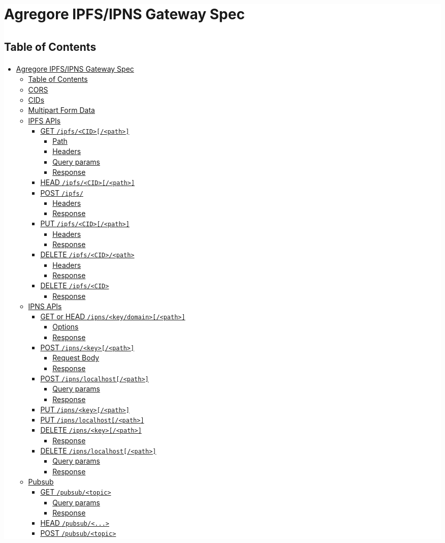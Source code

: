 # Agregore IPFS/IPNS Gateway Spec

## Table of Contents
- [Agregore IPFS/IPNS Gateway Spec](#agregore-ipfsipns-gateway-spec)
  - [Table of Contents](#table-of-contents)
  - [CORS](#cors)
  - [CIDs](#cids)
  - [Multipart Form Data](#multipart-form-data)
  - [IPFS APIs](#ipfs-apis)
    - [GET `/ipfs/<CID>[/<path>]`](#get-ipfscidpath)
      - [Path](#path)
      - [Headers](#headers)
      - [Query params](#query-params)
      - [Response](#response)
    - [HEAD `/ipfs/<CID>[/<path>]`](#head-ipfscidpath)
    - [POST `/ipfs/`](#post-ipfs)
      - [Headers](#headers-1)
      - [Response](#response-1)
    - [PUT `/ipfs/<CID>[/<path>]`](#put-ipfscidpath)
      - [Headers](#headers-2)
      - [Response](#response-2)
    - [DELETE `/ipfs/<CID>/<path>`](#delete-ipfscidpath)
      - [Headers](#headers-3)
      - [Response](#response-3)
    - [DELETE `/ipfs/<CID>`](#delete-ipfscid)
      - [Response](#response-4)
  - [IPNS APIs](#ipns-apis)
    - [GET or HEAD `/ipns/<key/domain>[/<path>]`](#get-or-head-ipnskeydomainpath)
      - [Options](#options)
      - [Response](#response-5)
    - [POST `/ipns/<key>[/<path>]`](#post-ipnskeypath)
      - [Request Body](#request-body)
      - [Response](#response-6)
    - [POST `/ipns/localhost[/<path>]`](#post-ipnslocalhostpath)
      - [Query params](#query-params-1)
      - [Response](#response-7)
    - [PUT `/ipns/<key>[/<path>]`](#put-ipnskeypath)
    - [PUT `/ipns/localhost[/<path>]`](#put-ipnslocalhostpath)
    - [DELETE `/ipns/<key>[/<path>]`](#delete-ipnskeypath)
      - [Response](#response-8)
    - [DELETE `/ipns/localhost[/<path>]`](#delete-ipnslocalhostpath)
      - [Query params](#query-params-2)
      - [Response](#response-9)
  - [Pubsub](#pubsub)
    - [GET `/pubsub/<topic>`](#get-pubsubtopic)
      - [Query params](#query-params-3)
      - [Response](#response-10)
    - [HEAD `/pubsub/<...>`](#head-pubsub)
    - [POST `/pubsub/<topic>`](#post-pubsubtopic)
